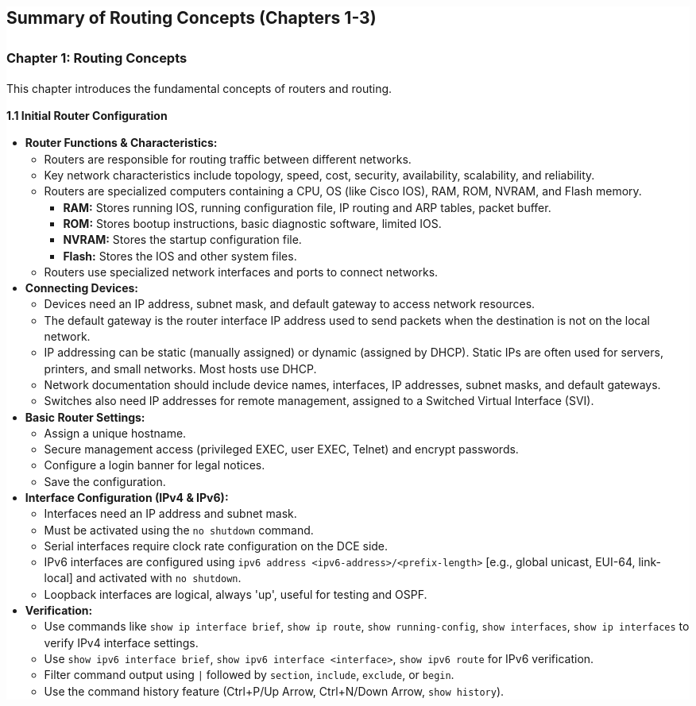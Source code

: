 

## Summary of Routing Concepts (Chapters 1-3)

### Chapter 1: Routing Concepts

This chapter introduces the fundamental concepts of routers and routing.

**1.1 Initial Router Configuration**

- **Router Functions & Characteristics:**
    - Routers are responsible for routing traffic between different networks.
    - Key network characteristics include topology, speed, cost, security, availability, scalability, and reliability.
    - Routers are specialized computers containing a CPU, OS (like Cisco IOS), RAM, ROM, NVRAM, and Flash memory.
        - **RAM:** Stores running IOS, running configuration file, IP routing and ARP tables, packet buffer.
        - **ROM:** Stores bootup instructions, basic diagnostic software, limited IOS.
        - **NVRAM:** Stores the startup configuration file.
        - **Flash:** Stores the IOS and other system files.
    - Routers use specialized network interfaces and ports to connect networks.
- **Connecting Devices:**
    - Devices need an IP address, subnet mask, and default gateway to access network resources.
    - The default gateway is the router interface IP address used to send packets when the destination is not on the local network.
    - IP addressing can be static (manually assigned) or dynamic (assigned by DHCP). Static IPs are often used for servers, printers, and small networks. Most hosts use DHCP.
    - Network documentation should include device names, interfaces, IP addresses, subnet masks, and default gateways.
    - Switches also need IP addresses for remote management, assigned to a Switched Virtual Interface (SVI).
- **Basic Router Settings:**
    - Assign a unique hostname.
    - Secure management access (privileged EXEC, user EXEC, Telnet) and encrypt passwords.
    - Configure a login banner for legal notices.
    - Save the configuration.
- **Interface Configuration (IPv4 & IPv6):**
    - Interfaces need an IP address and subnet mask.
    - Must be activated using the `no shutdown` command.
    - Serial interfaces require clock rate configuration on the DCE side.
    - IPv6 interfaces are configured using `ipv6 address <ipv6-address>/<prefix-length>` [e.g., global unicast, EUI-64, link-local] and activated with `no shutdown`.
    - Loopback interfaces are logical, always 'up', useful for testing and OSPF.
- **Verification:**
    - Use commands like `show ip interface brief`, `show ip route`, `show running-config`, `show interfaces`, `show ip interfaces` to verify IPv4 interface settings.
    - Use `show ipv6 interface brief`, `show ipv6 interface <interface>`, `show ipv6 route` for IPv6 verification.
    - Filter command output using `|` followed by `section`, `include`, `exclude`, or `begin`.
    - Use the command history feature (Ctrl+P/Up Arrow, Ctrl+N/Down Arrow, `show history`).

